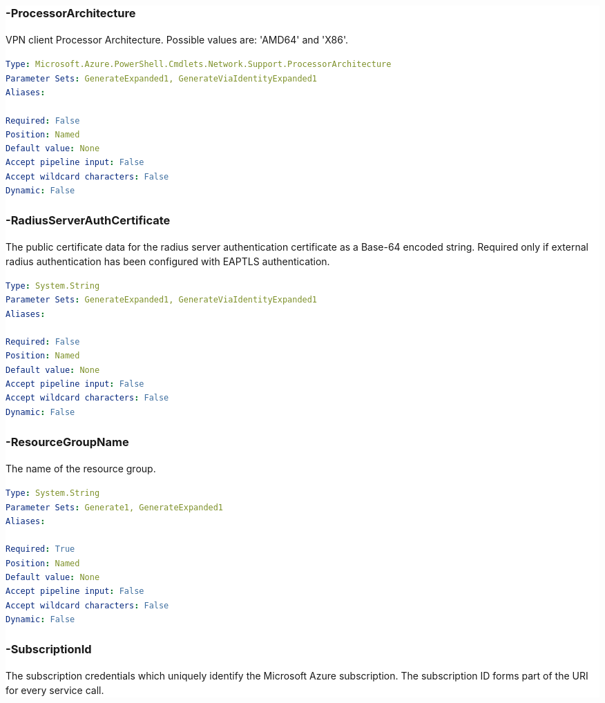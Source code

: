 ### -ProcessorArchitecture
VPN client Processor Architecture.
Possible values are: 'AMD64' and 'X86'.

```yaml
Type: Microsoft.Azure.PowerShell.Cmdlets.Network.Support.ProcessorArchitecture
Parameter Sets: GenerateExpanded1, GenerateViaIdentityExpanded1
Aliases:

Required: False
Position: Named
Default value: None
Accept pipeline input: False
Accept wildcard characters: False
Dynamic: False
```

### -RadiusServerAuthCertificate
The public certificate data for the radius server authentication certificate as a Base-64 encoded string.
Required only if external radius authentication has been configured with EAPTLS authentication.

```yaml
Type: System.String
Parameter Sets: GenerateExpanded1, GenerateViaIdentityExpanded1
Aliases:

Required: False
Position: Named
Default value: None
Accept pipeline input: False
Accept wildcard characters: False
Dynamic: False
```

### -ResourceGroupName
The name of the resource group.

```yaml
Type: System.String
Parameter Sets: Generate1, GenerateExpanded1
Aliases:

Required: True
Position: Named
Default value: None
Accept pipeline input: False
Accept wildcard characters: False
Dynamic: False
```

### -SubscriptionId
The subscription credentials which uniquely identify the Microsoft Azure subscription.
The subscription ID forms part of the URI for every service call.
